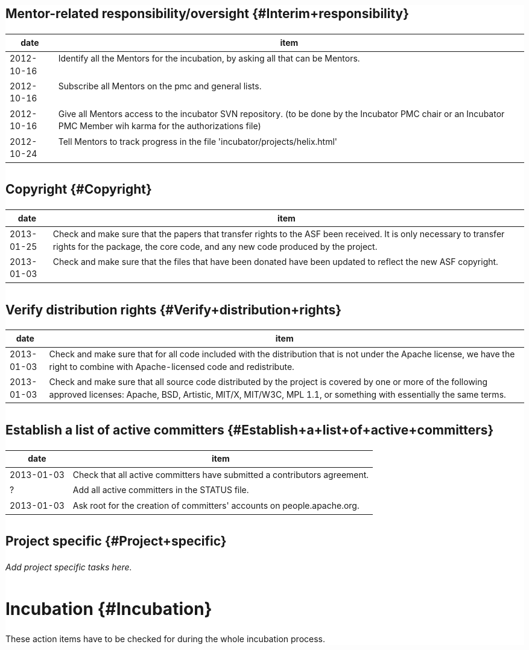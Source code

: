 ## Mentor-related responsibility/oversight {#Interim+responsibility}

| date | item |
|------|------|
| 2012-10-16 | Identify all the Mentors for the incubation, by asking all that can be Mentors. |
| 2012-10-16 | Subscribe all Mentors on the pmc and general lists. |
| 2012-10-16 | Give all Mentors access to the incubator SVN repository. (to be done by the Incubator PMC chair or an Incubator PMC Member wih karma for the authorizations file) |
| 2012-10-24 | Tell Mentors to track progress in the file 'incubator/projects/helix.html' |

## Copyright {#Copyright}

| date | item |
|------|------|
| 2013-01-25 | Check and make sure that the papers that transfer rights to the ASF been received. It is only necessary to transfer rights for the package, the core code, and any new code produced by the project. |
| 2013-01-03 | Check and make sure that the files that have been donated have been updated to reflect the new ASF copyright. |

## Verify distribution rights {#Verify+distribution+rights}

| date | item |
|------|------|
| 2013-01-03 | Check and make sure that for all code included with the distribution that is not under the Apache license, we have the right to combine with Apache-licensed code and redistribute. |
| 2013-01-03 | Check and make sure that all source code distributed by the project is covered by one or more of the following approved licenses: Apache, BSD, Artistic, MIT/X, MIT/W3C, MPL 1.1, or something with essentially the same terms. |

## Establish a list of active committers {#Establish+a+list+of+active+committers}

| date | item |
|------|------|
| 2013-01-03 | Check that all active committers have submitted a contributors agreement. |
| ? | Add all active committers in the STATUS file. |
| 2013-01-03 | Ask root for the creation of committers' accounts on people.apache.org. |

## Project specific {#Project+specific}

 _Add project specific tasks here._ 


# Incubation {#Incubation}

These action items have to be checked for during the whole incubation process.
